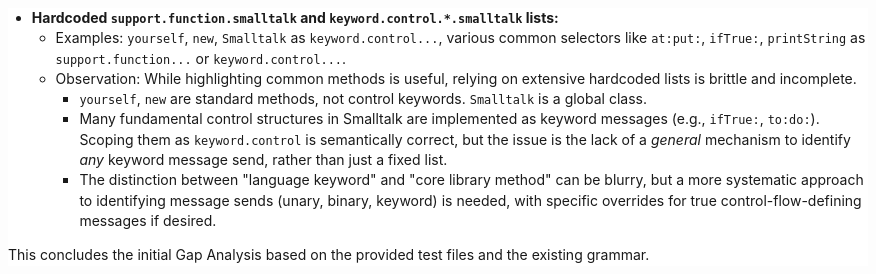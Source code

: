 *   **Hardcoded `support.function.smalltalk` and `keyword.control.*.smalltalk` lists:**
    *   Examples: `yourself`, `new`, `Smalltalk` as `keyword.control...`, various common selectors like `at:put:`, `ifTrue:`, `printString` as `support.function...` or `keyword.control...`.
    *   Observation: While highlighting common methods is useful, relying on extensive hardcoded lists is brittle and incomplete.
        *   `yourself`, `new` are standard methods, not control keywords. `Smalltalk` is a global class.
        *   Many fundamental control structures in Smalltalk are implemented as keyword messages (e.g., `ifTrue:`, `to:do:`). Scoping them as `keyword.control` is semantically correct, but the issue is the lack of a *general* mechanism to identify *any* keyword message send, rather than just a fixed list.
        *   The distinction between "language keyword" and "core library method" can be blurry, but a more systematic approach to identifying message sends (unary, binary, keyword) is needed, with specific overrides for true control-flow-defining messages if desired.

This concludes the initial Gap Analysis based on the provided test files and the existing grammar.
